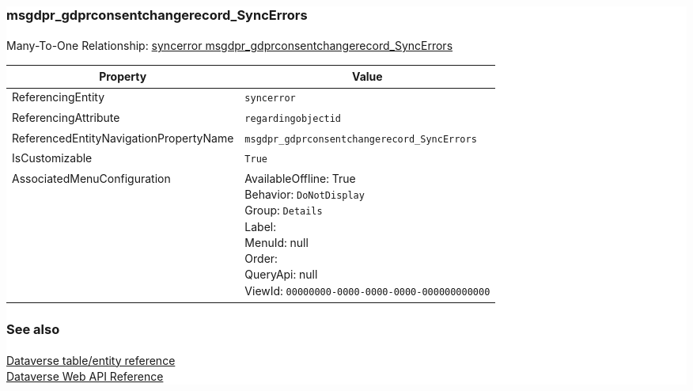 ### <a name="BKMK_msgdpr_gdprconsentchangerecord_SyncErrors"></a> msgdpr_gdprconsentchangerecord_SyncErrors

Many-To-One Relationship: [syncerror msgdpr_gdprconsentchangerecord_SyncErrors](syncerror.md#BKMK_msgdpr_gdprconsentchangerecord_SyncErrors)

|Property|Value|
|---|---|
|ReferencingEntity|`syncerror`|
|ReferencingAttribute|`regardingobjectid`|
|ReferencedEntityNavigationPropertyName|`msgdpr_gdprconsentchangerecord_SyncErrors`|
|IsCustomizable|`True`|
|AssociatedMenuConfiguration|AvailableOffline: True<br />Behavior: `DoNotDisplay`<br />Group: `Details`<br />Label: <br />MenuId: null<br />Order: <br />QueryApi: null<br />ViewId: `00000000-0000-0000-0000-000000000000`|



### See also

[Dataverse table/entity reference](../about-entity-reference.md)  
[Dataverse Web API Reference](/power-apps/developer/data-platform/webapi/reference/about)   

